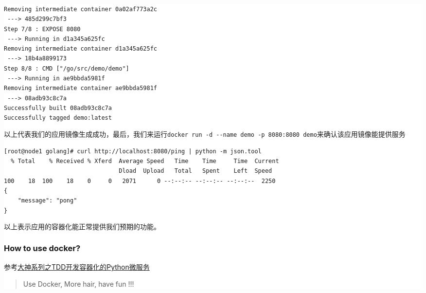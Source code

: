 ```shell
Removing intermediate container 0a02af773a2c
 ---> 485d299c7bf3
Step 7/8 : EXPOSE 8080
 ---> Running in d1a345a625fc
Removing intermediate container d1a345a625fc
 ---> 18b4a8899173
Step 8/8 : CMD ["/go/src/demo/demo"]
 ---> Running in ae9bbda5981f
Removing intermediate container ae9bbda5981f
 ---> 08adb93c8c7a
Successfully built 08adb93c8c7a
Successfully tagged demo:latest
```
以上代表我们的应用镜像生成成功，最后，我们来运行`docker run -d --name demo -p 8080:8080 demo`来确认该应用镜像能提供服务
```shell
[root@node1 golang]# curl http://localhost:8080/ping | python -m json.tool
  % Total    % Received % Xferd  Average Speed   Time    Time     Time  Current
                                 Dload  Upload   Total   Spent    Left  Speed
100    18  100    18    0     0   2071      0 --:--:-- --:--:-- --:--:--  2250
{
    "message": "pong"
}
```
以上表示应用的容器化能正常提供我们预期的功能。

### How to use docker?
参考[大神系列之TDD开发容器化的Python微服务](https://blog.qikqiak.com/post/tdd-develop-python-microservice-app/)  

> Use Docker, More hair, have fun !!!
